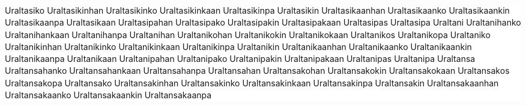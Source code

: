 Uraltasiko
Uraltasikinhan
Uraltasikinko
Uraltasikinkaan
Uraltasikinpa
Uraltasikin
Uraltasikaanhan
Uraltasikaanko
Uraltasikaankin
Uraltasikaanpa
Uraltasikaan
Uraltasipahan
Uraltasipako
Uraltasipakin
Uraltasipakaan
Uraltasipas
Uraltasipa
Uraltani
Uraltanihanko
Uraltanihankaan
Uraltanihanpa
Uraltanihan
Uraltanikohan
Uraltanikokin
Uraltanikokaan
Uraltanikos
Uraltanikopa
Uraltaniko
Uraltanikinhan
Uraltanikinko
Uraltanikinkaan
Uraltanikinpa
Uraltanikin
Uraltanikaanhan
Uraltanikaanko
Uraltanikaankin
Uraltanikaanpa
Uraltanikaan
Uraltanipahan
Uraltanipako
Uraltanipakin
Uraltanipakaan
Uraltanipas
Uraltanipa
Uraltansa
Uraltansahanko
Uraltansahankaan
Uraltansahanpa
Uraltansahan
Uraltansakohan
Uraltansakokin
Uraltansakokaan
Uraltansakos
Uraltansakopa
Uraltansako
Uraltansakinhan
Uraltansakinko
Uraltansakinkaan
Uraltansakinpa
Uraltansakin
Uraltansakaanhan
Uraltansakaanko
Uraltansakaankin
Uraltansakaanpa